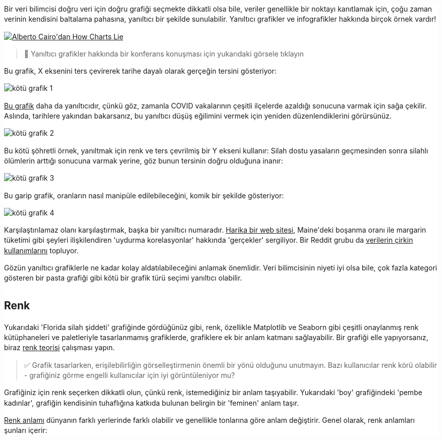 Bir veri bilimcisi doğru veri için doğru grafiği seçmekte dikkatli olsa bile, veriler genellikle bir noktayı kanıtlamak için, çoğu zaman verinin kendisini baltalama pahasına, yanıltıcı bir şekilde sunulabilir. Yanıltıcı grafikler ve infografikler hakkında birçok örnek vardır!

[![Alberto Cairo'dan How Charts Lie](../../../../3-Data-Visualization/13-meaningful-visualizations/images/tornado.png)](https://www.youtube.com/watch?v=oX74Nge8Wkw "How charts lie")

> 🎥 Yanıltıcı grafikler hakkında bir konferans konuşması için yukarıdaki görsele tıklayın

Bu grafik, X eksenini ters çevirerek tarihe dayalı olarak gerçeğin tersini gösteriyor:

![kötü grafik 1](../../../../3-Data-Visualization/13-meaningful-visualizations/images/bad-chart-1.png)

[Bu grafik](https://media.firstcoastnews.com/assets/WTLV/images/170ae16f-4643-438f-b689-50d66ca6a8d8/170ae16f-4643-438f-b689-50d66ca6a8d8_1140x641.jpg) daha da yanıltıcıdır, çünkü göz, zamanla COVID vakalarının çeşitli ilçelerde azaldığı sonucuna varmak için sağa çekilir. Aslında, tarihlere yakından bakarsanız, bu yanıltıcı düşüş eğilimini vermek için yeniden düzenlendiklerini görürsünüz.

![kötü grafik 2](../../../../3-Data-Visualization/13-meaningful-visualizations/images/bad-chart-2.jpg)

Bu kötü şöhretli örnek, yanıltmak için renk ve ters çevrilmiş bir Y ekseni kullanır: Silah dostu yasaların geçmesinden sonra silahlı ölümlerin arttığı sonucuna varmak yerine, göz bunun tersinin doğru olduğuna inanır:

![kötü grafik 3](../../../../3-Data-Visualization/13-meaningful-visualizations/images/bad-chart-3.jpg)

Bu garip grafik, oranların nasıl manipüle edilebileceğini, komik bir şekilde gösteriyor:

![kötü grafik 4](../../../../3-Data-Visualization/13-meaningful-visualizations/images/bad-chart-4.jpg)

Karşılaştırılamaz olanı karşılaştırmak, başka bir yanıltıcı numaradır. [Harika bir web sitesi](https://tylervigen.com/spurious-correlations), Maine'deki boşanma oranı ile margarin tüketimi gibi şeyleri ilişkilendiren 'uydurma korelasyonlar' hakkında 'gerçekler' sergiliyor. Bir Reddit grubu da [verilerin çirkin kullanımlarını](https://www.reddit.com/r/dataisugly/top/?t=all) topluyor.

Gözün yanıltıcı grafiklerle ne kadar kolay aldatılabileceğini anlamak önemlidir. Veri bilimcisinin niyeti iyi olsa bile, çok fazla kategori gösteren bir pasta grafiği gibi kötü bir grafik türü seçimi yanıltıcı olabilir.

## Renk

Yukarıdaki 'Florida silah şiddeti' grafiğinde gördüğünüz gibi, renk, özellikle Matplotlib ve Seaborn gibi çeşitli onaylanmış renk kütüphaneleri ve paletleriyle tasarlanmamış grafiklerde, grafiklere ek bir anlam katmanı sağlayabilir. Bir grafiği elle yapıyorsanız, biraz [renk teorisi](https://colormatters.com/color-and-design/basic-color-theory) çalışması yapın.

> ✅ Grafik tasarlarken, erişilebilirliğin görselleştirmenin önemli bir yönü olduğunu unutmayın. Bazı kullanıcılar renk körü olabilir - grafiğiniz görme engelli kullanıcılar için iyi görüntüleniyor mu?

Grafiğiniz için renk seçerken dikkatli olun, çünkü renk, istemediğiniz bir anlam taşıyabilir. Yukarıdaki 'boy' grafiğindeki 'pembe kadınlar', grafiğin kendisinin tuhaflığına katkıda bulunan belirgin bir 'feminen' anlam taşır.

[Renk anlamı](https://colormatters.com/color-symbolism/the-meanings-of-colors) dünyanın farklı yerlerinde farklı olabilir ve genellikle tonlarına göre anlam değiştirir. Genel olarak, renk anlamları şunları içerir:

